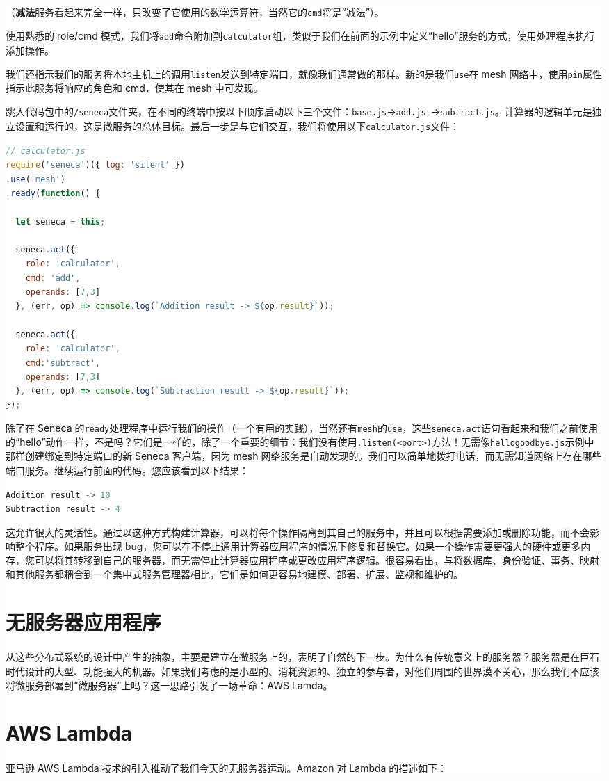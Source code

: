 （**减法**服务看起来完全一样，只改变了它使用的数学运算符，当然它的`cmd`将是“减法”）。

使用熟悉的 role/cmd 模式，我们将`add`命令附加到`calculator`组，类似于我们在前面的示例中定义“hello”服务的方式，使用处理程序执行添加操作。

我们还指示我们的服务将本地主机上的调用`listen`发送到特定端口，就像我们通常做的那样。新的是我们`use`在 mesh 网络中，使用`pin`属性指示此服务将响应的角色和 cmd，使其在 mesh 中可发现。

跳入代码包中的`/seneca`文件夹，在不同的终端中按以下顺序启动以下三个文件：`base.js`->`add.js `->`subtract.js`。计算器的逻辑单元是独立设置和运行的，这是微服务的总体目标。最后一步是与它们交互，我们将使用以下`calculator.js`文件：

```js
// calculator.js
require('seneca')({ log: 'silent' })
.use('mesh')
.ready(function() {

  let seneca = this;

  seneca.act({
    role: 'calculator',
    cmd: 'add',
    operands: [7,3]
  }, (err, op) => console.log(`Addition result -> ${op.result}`));

  seneca.act({
    role: 'calculator',
    cmd:'subtract',
    operands: [7,3]
  }, (err, op) => console.log(`Subtraction result -> ${op.result}`));
});
```

除了在 Seneca 的`ready`处理程序中运行我们的操作（一个有用的实践），当然还有`mesh`的`use`，这些`seneca.act`语句看起来和我们之前使用的“hello”动作一样，不是吗？它们是一样的，除了一个重要的细节：我们没有使用`.listen(<port>)`方法！无需像`hellogoodbye.js`示例中那样创建绑定到特定端口的新 Seneca 客户端，因为 mesh 网络服务是自动发现的。我们可以简单地拨打电话，而无需知道网络上存在哪些端口服务。继续运行前面的代码。您应该看到以下结果：

```js
Addition result -> 10
Subtraction result -> 4
```

这允许很大的灵活性。通过以这种方式构建计算器，可以将每个操作隔离到其自己的服务中，并且可以根据需要添加或删除功能，而不会影响整个程序。如果服务出现 bug，您可以在不停止通用计算器应用程序的情况下修复和替换它。如果一个操作需要更强大的硬件或更多内存，您可以将其转移到自己的服务器，而无需停止计算器应用程序或更改应用程序逻辑。很容易看出，与将数据库、身份验证、事务、映射和其他服务都耦合到一个集中式服务管理器相比，它们是如何更容易地建模、部署、扩展、监视和维护的。

# 无服务器应用程序

从这些分布式系统的设计中产生的抽象，主要是建立在微服务上的，表明了自然的下一步。为什么有传统意义上的服务器？服务器是在巨石时代设计的大型、功能强大的机器。如果我们考虑的是小型的、消耗资源的、独立的参与者，对他们周围的世界漠不关心，那么我们不应该将微服务部署到“微服务器”上吗？这一思路引发了一场革命：AWS Lamda。

# AWS Lambda

亚马逊 AWS Lambda 技术的引入推动了我们今天的无服务器运动。Amazon 对 Lambda 的描述如下：
